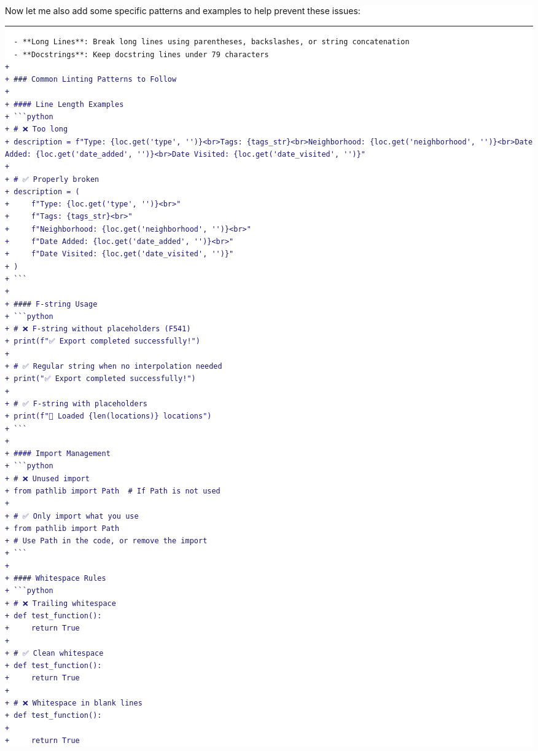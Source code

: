 
Now let me also add some specific patterns and examples to help prevent these issues:


---

```diff
  - **Long Lines**: Break long lines using parentheses, backslashes, or string concatenation
  - **Docstrings**: Keep docstring lines under 79 characters
+
+ ### Common Linting Patterns to Follow
+
+ #### Line Length Examples
+ ```python
+ # ❌ Too long
+ description = f"Type: {loc.get('type', '')}<br>Tags: {tags_str}<br>Neighborhood: {loc.get('neighborhood', '')}<br>Date Added: {loc.get('date_added', '')}<br>Date Visited: {loc.get('date_visited', '')}"
+
+ # ✅ Properly broken
+ description = (
+     f"Type: {loc.get('type', '')}<br>"
+     f"Tags: {tags_str}<br>"
+     f"Neighborhood: {loc.get('neighborhood', '')}<br>"
+     f"Date Added: {loc.get('date_added', '')}<br>"
+     f"Date Visited: {loc.get('date_visited', '')}"
+ )
+ ```
+
+ #### F-string Usage
+ ```python
+ # ❌ F-string without placeholders (F541)
+ print(f"✅ Export completed successfully!")
+
+ # ✅ Regular string when no interpolation needed
+ print("✅ Export completed successfully!")
+
+ # ✅ F-string with placeholders
+ print(f"📍 Loaded {len(locations)} locations")
+ ```
+
+ #### Import Management
+ ```python
+ # ❌ Unused import
+ from pathlib import Path  # If Path is not used
+
+ # ✅ Only import what you use
+ from pathlib import Path
+ # Use Path in the code, or remove the import
+ ```
+
+ #### Whitespace Rules
+ ```python
+ # ❌ Trailing whitespace
+ def test_function():
+     return True
+
+ # ✅ Clean whitespace
+ def test_function():
+     return True
+
+ # ❌ Whitespace in blank lines
+ def test_function():
+
+     return True
```